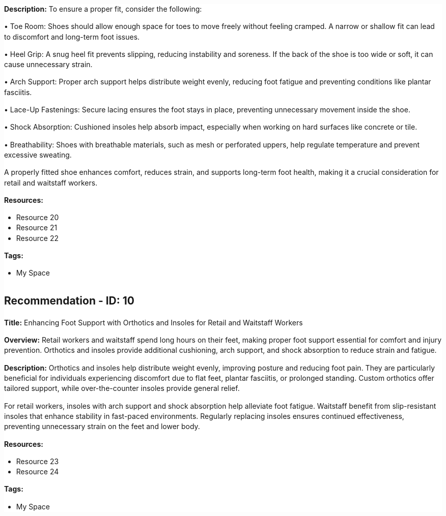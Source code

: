 **Description:** To ensure a proper fit, consider the following:

• Toe Room: Shoes should allow enough space for toes to move freely without feeling cramped. A narrow or shallow fit can lead to discomfort and long-term foot issues.

• Heel Grip: A snug heel fit prevents slipping, reducing instability and soreness. If the back of the shoe is too wide or soft, it can cause unnecessary strain.

• Arch Support: Proper arch support helps distribute weight evenly, reducing foot fatigue and preventing conditions like plantar fasciitis.

• Lace-Up Fastenings: Secure lacing ensures the foot stays in place, preventing unnecessary movement inside the shoe.

• Shock Absorption: Cushioned insoles help absorb impact, especially when working on hard surfaces like concrete or tile.

• Breathability: Shoes with breathable materials, such as mesh or perforated uppers, help regulate temperature and prevent excessive sweating.

A properly fitted shoe enhances comfort, reduces strain, and supports long-term foot health, making it a crucial consideration for retail and waitstaff workers.

**Resources:**

- Resource 20
- Resource 21
- Resource 22

**Tags:**

- My Space

## **Recommendation - ID: 10**

**Title:** Enhancing Foot Support with Orthotics and Insoles for Retail and Waitstaff Workers

**Overview:** Retail workers and waitstaff spend long hours on their feet, making proper foot support essential for comfort and injury prevention. Orthotics and insoles provide additional cushioning, arch support, and shock absorption to reduce strain and fatigue.

**Description:** Orthotics and insoles help distribute weight evenly, improving posture and reducing foot pain. They are particularly beneficial for individuals experiencing discomfort due to flat feet, plantar fasciitis, or prolonged standing. Custom orthotics offer tailored support, while over-the-counter insoles provide general relief.

For retail workers, insoles with arch support and shock absorption help alleviate foot fatigue. Waitstaff benefit from slip-resistant insoles that enhance stability in fast-paced environments. Regularly replacing insoles ensures continued effectiveness, preventing unnecessary strain on the feet and lower body.

**Resources:**

- Resource 23
- Resource 24

**Tags:**

- My Space
